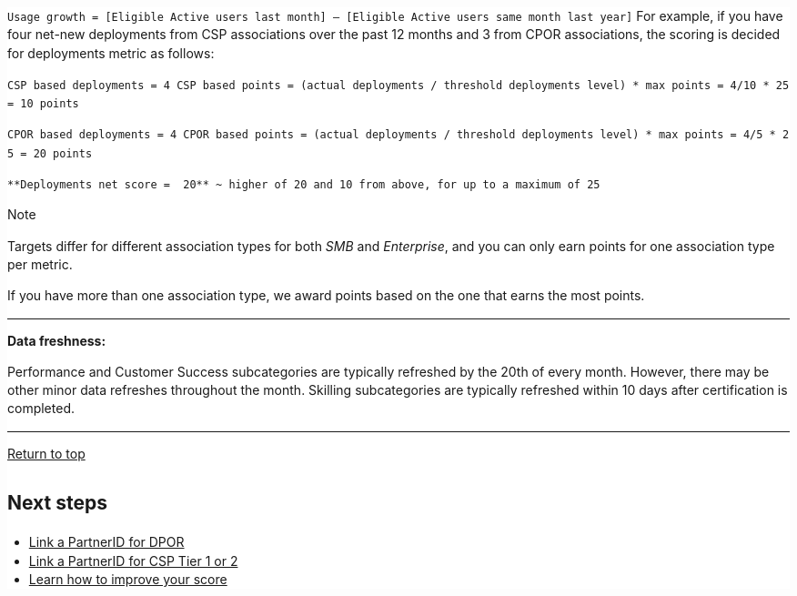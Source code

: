 ```Usage growth = [Eligible Active users last month] – [Eligible Active users same month last year]```
For example, if you have four net-new deployments from CSP associations over the past 12 months and 3 from CPOR associations, the scoring is decided for deployments metric as follows:

`CSP based deployments = 4 CSP based points = (actual deployments / threshold deployments level) * max points = 4/10 * 25 = 10 points`

`CPOR based deployments = 4 CPOR based points = (actual deployments / threshold deployments level) * max points = 4/5 * 25 = 20 points`

`**Deployments net score =  20** ~ higher of 20 and 10 from above, for up to a maximum of 25`

> [!NOTE]
> Targets differ for different association types for both *SMB* and *Enterprise*, and you can only earn points for one association type per metric. 

If you have more than one association type, we award points based on the one that earns the most points.

___
**Data freshness:**

Performance and Customer Success subcategories are typically refreshed by the 20th of every month. However, there may be other minor data refreshes throughout the month. Skilling subcategories are typically refreshed within 10 days after certification is completed.

___
[Return to top](#solutions-partner-for-modern-work)

## Next steps

- [Link a PartnerID for DPOR](link-partner-id-for-azure-performance-pal-dpor.md)
- [Link a PartnerID for CSP Tier 1 or 2](connect-with-your-customers.md)
- [Learn how to improve your score](https://partner.microsoft.com/asset/collection/pci-learn#/)

